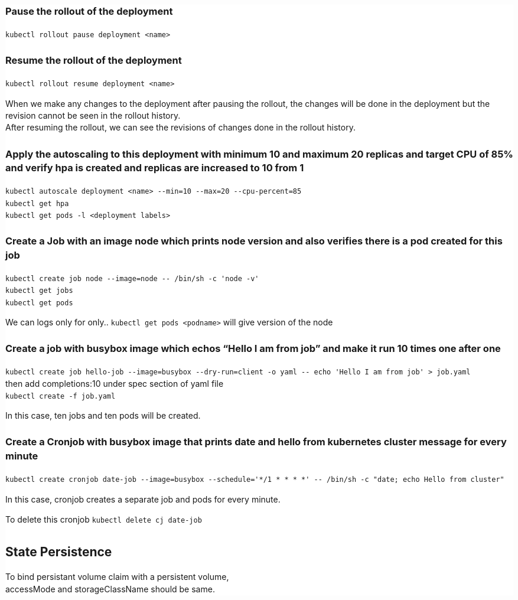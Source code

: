 ### Pause the rollout of the deployment

`kubectl rollout pause deployment <name>`  

### Resume the rollout of the deployment  

`kubectl rollout resume deployment <name>`  

When we make any changes to the deployment after pausing the rollout, the changes will be done in the deployment but the revision cannot be seen in the rollout history.  
After resuming the rollout, we can see the revisions of changes done in the rollout history.  

### Apply the autoscaling to this deployment with minimum 10 and maximum 20 replicas and target CPU of 85% and verify hpa is created and replicas are increased to 10 from 1

`kubectl autoscale deployment <name> --min=10 --max=20 --cpu-percent=85`  
`kubectl get hpa`  
`kubectl get pods -l <deployment labels>`  

###  Create a Job with an image node which prints node version and also verifies there is a pod created for this job

`kubectl create job node --image=node -- /bin/sh -c 'node -v'`  
`kubectl get jobs`  
`kubectl get pods`  

We can logs only for only..
`kubectl get pods <podname>`  will give version of the node  

### Create a job with busybox image which echos “Hello I am from job” and make it run 10 times one after one  

`kubectl create job hello-job --image=busybox --dry-run=client -o yaml -- echo 'Hello I am from job' > job.yaml`   
then add completions:10 under spec section of yaml file  
`kubectl create -f job.yaml`  

In this case, ten jobs and ten pods will be created.  

### Create a Cronjob with busybox image that prints date and hello from kubernetes cluster message for every minute  

`kubectl create cronjob date-job --image=busybox --schedule='*/1 * * * *' -- /bin/sh -c "date; echo Hello from cluster"`  

In this case, cronjob creates a separate job and pods for every minute.  

To delete this cronjob `kubectl delete cj date-job`   

## State Persistence  

To bind persistant volume claim with a persistent volume,   
accessMode and storageClassName should be same.
